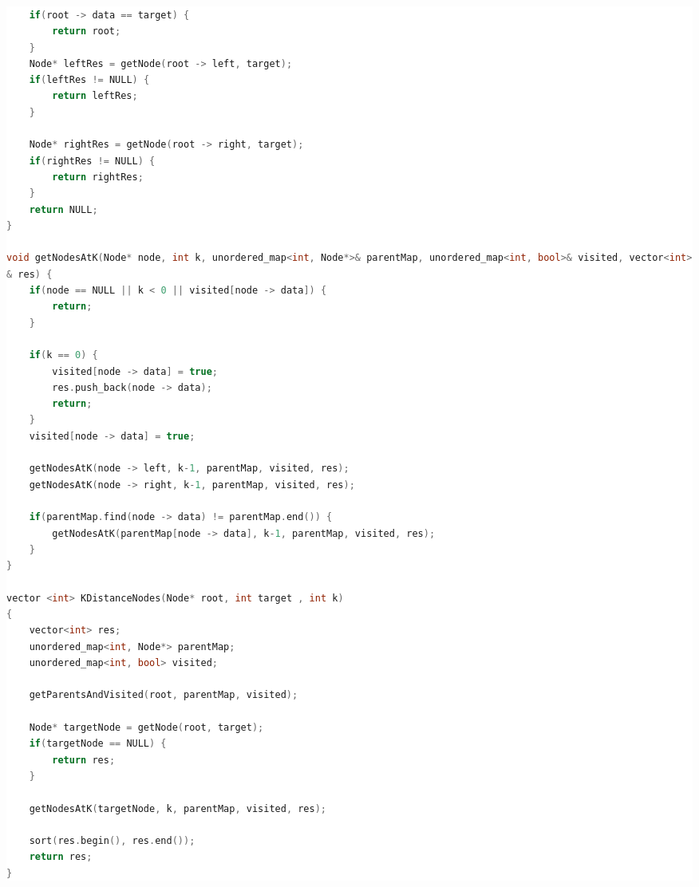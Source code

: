 ```c++
    if(root -> data == target) {
        return root;
    }
    Node* leftRes = getNode(root -> left, target);
    if(leftRes != NULL) {
        return leftRes;
    }
    
    Node* rightRes = getNode(root -> right, target);
    if(rightRes != NULL) {
        return rightRes;
    }
    return NULL;
}

void getNodesAtK(Node* node, int k, unordered_map<int, Node*>& parentMap, unordered_map<int, bool>& visited, vector<int>& res) {
    if(node == NULL || k < 0 || visited[node -> data]) {
        return;
    }
    
    if(k == 0) {
        visited[node -> data] = true;
        res.push_back(node -> data);
        return;
    }
    visited[node -> data] = true;
    
    getNodesAtK(node -> left, k-1, parentMap, visited, res);
    getNodesAtK(node -> right, k-1, parentMap, visited, res);
    
    if(parentMap.find(node -> data) != parentMap.end()) {
        getNodesAtK(parentMap[node -> data], k-1, parentMap, visited, res);
    }
}

vector <int> KDistanceNodes(Node* root, int target , int k)
{
    vector<int> res;
    unordered_map<int, Node*> parentMap;
    unordered_map<int, bool> visited;
    
    getParentsAndVisited(root, parentMap, visited);
    
    Node* targetNode = getNode(root, target);
    if(targetNode == NULL) {
        return res;
    }
    
    getNodesAtK(targetNode, k, parentMap, visited, res);
    
    sort(res.begin(), res.end());
    return res;
}
```
